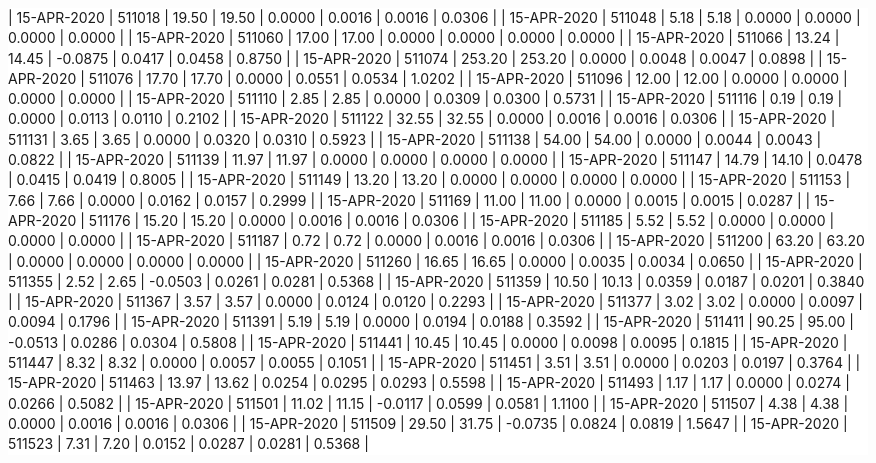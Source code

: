 | 15-APR-2020 | 511018 | 19.50 | 19.50 | 0.0000 | 0.0016 | 0.0016 | 0.0306 |
| 15-APR-2020 | 511048 | 5.18 | 5.18 | 0.0000 | 0.0000 | 0.0000 | 0.0000 |
| 15-APR-2020 | 511060 | 17.00 | 17.00 | 0.0000 | 0.0000 | 0.0000 | 0.0000 |
| 15-APR-2020 | 511066 | 13.24 | 14.45 | -0.0875 | 0.0417 | 0.0458 | 0.8750 |
| 15-APR-2020 | 511074 | 253.20 | 253.20 | 0.0000 | 0.0048 | 0.0047 | 0.0898 |
| 15-APR-2020 | 511076 | 17.70 | 17.70 | 0.0000 | 0.0551 | 0.0534 | 1.0202 |
| 15-APR-2020 | 511096 | 12.00 | 12.00 | 0.0000 | 0.0000 | 0.0000 | 0.0000 |
| 15-APR-2020 | 511110 | 2.85 | 2.85 | 0.0000 | 0.0309 | 0.0300 | 0.5731 |
| 15-APR-2020 | 511116 | 0.19 | 0.19 | 0.0000 | 0.0113 | 0.0110 | 0.2102 |
| 15-APR-2020 | 511122 | 32.55 | 32.55 | 0.0000 | 0.0016 | 0.0016 | 0.0306 |
| 15-APR-2020 | 511131 | 3.65 | 3.65 | 0.0000 | 0.0320 | 0.0310 | 0.5923 |
| 15-APR-2020 | 511138 | 54.00 | 54.00 | 0.0000 | 0.0044 | 0.0043 | 0.0822 |
| 15-APR-2020 | 511139 | 11.97 | 11.97 | 0.0000 | 0.0000 | 0.0000 | 0.0000 |
| 15-APR-2020 | 511147 | 14.79 | 14.10 | 0.0478 | 0.0415 | 0.0419 | 0.8005 |
| 15-APR-2020 | 511149 | 13.20 | 13.20 | 0.0000 | 0.0000 | 0.0000 | 0.0000 |
| 15-APR-2020 | 511153 | 7.66 | 7.66 | 0.0000 | 0.0162 | 0.0157 | 0.2999 |
| 15-APR-2020 | 511169 | 11.00 | 11.00 | 0.0000 | 0.0015 | 0.0015 | 0.0287 |
| 15-APR-2020 | 511176 | 15.20 | 15.20 | 0.0000 | 0.0016 | 0.0016 | 0.0306 |
| 15-APR-2020 | 511185 | 5.52 | 5.52 | 0.0000 | 0.0000 | 0.0000 | 0.0000 |
| 15-APR-2020 | 511187 | 0.72 | 0.72 | 0.0000 | 0.0016 | 0.0016 | 0.0306 |
| 15-APR-2020 | 511200 | 63.20 | 63.20 | 0.0000 | 0.0000 | 0.0000 | 0.0000 |
| 15-APR-2020 | 511260 | 16.65 | 16.65 | 0.0000 | 0.0035 | 0.0034 | 0.0650 |
| 15-APR-2020 | 511355 | 2.52 | 2.65 | -0.0503 | 0.0261 | 0.0281 | 0.5368 |
| 15-APR-2020 | 511359 | 10.50 | 10.13 | 0.0359 | 0.0187 | 0.0201 | 0.3840 |
| 15-APR-2020 | 511367 | 3.57 | 3.57 | 0.0000 | 0.0124 | 0.0120 | 0.2293 |
| 15-APR-2020 | 511377 | 3.02 | 3.02 | 0.0000 | 0.0097 | 0.0094 | 0.1796 |
| 15-APR-2020 | 511391 | 5.19 | 5.19 | 0.0000 | 0.0194 | 0.0188 | 0.3592 |
| 15-APR-2020 | 511411 | 90.25 | 95.00 | -0.0513 | 0.0286 | 0.0304 | 0.5808 |
| 15-APR-2020 | 511441 | 10.45 | 10.45 | 0.0000 | 0.0098 | 0.0095 | 0.1815 |
| 15-APR-2020 | 511447 | 8.32 | 8.32 | 0.0000 | 0.0057 | 0.0055 | 0.1051 |
| 15-APR-2020 | 511451 | 3.51 | 3.51 | 0.0000 | 0.0203 | 0.0197 | 0.3764 |
| 15-APR-2020 | 511463 | 13.97 | 13.62 | 0.0254 | 0.0295 | 0.0293 | 0.5598 |
| 15-APR-2020 | 511493 | 1.17 | 1.17 | 0.0000 | 0.0274 | 0.0266 | 0.5082 |
| 15-APR-2020 | 511501 | 11.02 | 11.15 | -0.0117 | 0.0599 | 0.0581 | 1.1100 |
| 15-APR-2020 | 511507 | 4.38 | 4.38 | 0.0000 | 0.0016 | 0.0016 | 0.0306 |
| 15-APR-2020 | 511509 | 29.50 | 31.75 | -0.0735 | 0.0824 | 0.0819 | 1.5647 |
| 15-APR-2020 | 511523 | 7.31 | 7.20 | 0.0152 | 0.0287 | 0.0281 | 0.5368 |